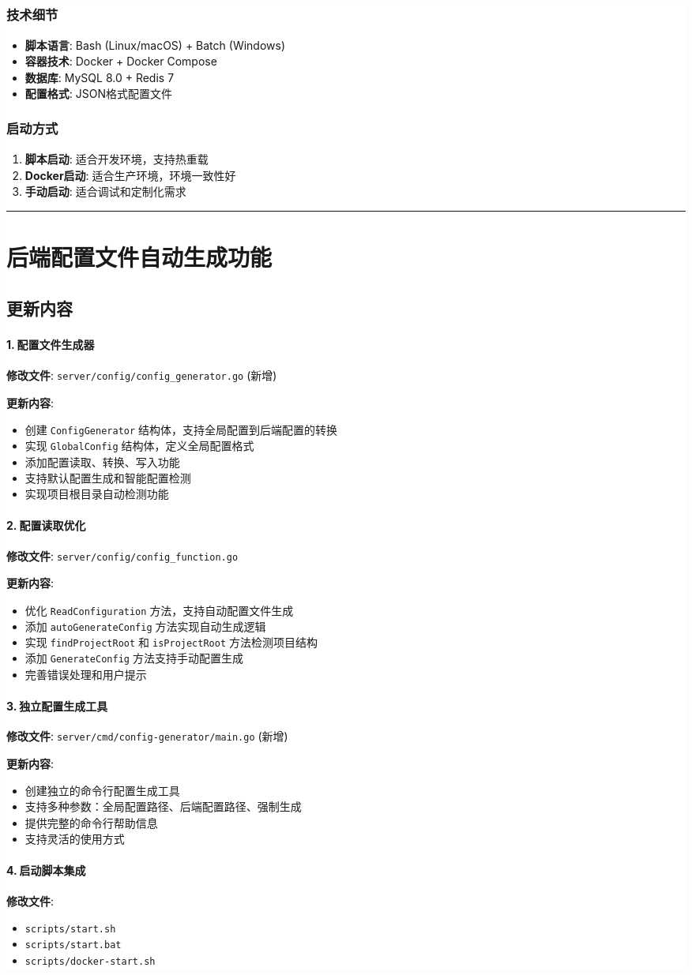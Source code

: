 ### 技术细节
- **脚本语言**: Bash (Linux/macOS) + Batch (Windows)
- **容器技术**: Docker + Docker Compose
- **数据库**: MySQL 8.0 + Redis 7
- **配置格式**: JSON格式配置文件

### 启动方式
1. **脚本启动**: 适合开发环境，支持热重载
2. **Docker启动**: 适合生产环境，环境一致性好
3. **手动启动**: 适合调试和定制化需求

---

# 后端配置文件自动生成功能

## 更新内容

#### 1. 配置文件生成器
**修改文件**: `server/config/config_generator.go` (新增)

**更新内容**:
- 创建 `ConfigGenerator` 结构体，支持全局配置到后端配置的转换
- 实现 `GlobalConfig` 结构体，定义全局配置格式
- 添加配置读取、转换、写入功能
- 支持默认配置生成和智能配置检测
- 实现项目根目录自动检测功能

#### 2. 配置读取优化
**修改文件**: `server/config/config_function.go`

**更新内容**:
- 优化 `ReadConfiguration` 方法，支持自动配置文件生成
- 添加 `autoGenerateConfig` 方法实现自动生成逻辑
- 实现 `findProjectRoot` 和 `isProjectRoot` 方法检测项目结构
- 添加 `GenerateConfig` 方法支持手动配置生成
- 完善错误处理和用户提示

#### 3. 独立配置生成工具
**修改文件**: `server/cmd/config-generator/main.go` (新增)

**更新内容**:
- 创建独立的命令行配置生成工具
- 支持多种参数：全局配置路径、后端配置路径、强制生成
- 提供完整的命令行帮助信息
- 支持灵活的使用方式

#### 4. 启动脚本集成
**修改文件**: 
- `scripts/start.sh`
- `scripts/start.bat`
- `scripts/docker-start.sh`
